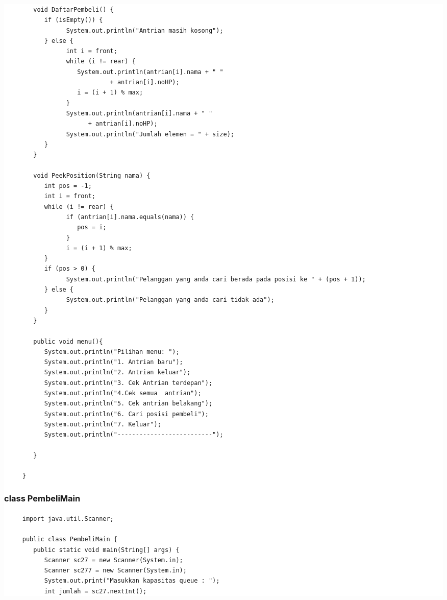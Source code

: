             void DaftarPembeli() {
               if (isEmpty()) {
                     System.out.println("Antrian masih kosong");
               } else {
                     int i = front;
                     while (i != rear) {
                        System.out.println(antrian[i].nama + " "
                                 + antrian[i].noHP);
                        i = (i + 1) % max;
                     }
                     System.out.println(antrian[i].nama + " "
                           + antrian[i].noHP);
                     System.out.println("Jumlah elemen = " + size);
               }
            }

            void PeekPosition(String nama) {
               int pos = -1;
               int i = front;
               while (i != rear) {
                     if (antrian[i].nama.equals(nama)) {
                        pos = i;
                     }
                     i = (i + 1) % max;
               }
               if (pos > 0) {
                     System.out.println("Pelanggan yang anda cari berada pada posisi ke " + (pos + 1));
               } else {
                     System.out.println("Pelanggan yang anda cari tidak ada");
               }
            }

            public void menu(){
               System.out.println("Pilihan menu: ");
               System.out.println("1. Antrian baru");
               System.out.println("2. Antrian keluar");
               System.out.println("3. Cek Antrian terdepan");
               System.out.println("4.Cek semua  antrian");
               System.out.println("5. Cek antrian belakang");
               System.out.println("6. Cari posisi pembeli");
               System.out.println("7. Keluar");
               System.out.println("--------------------------");

            }

         }



### class PembeliMain

         import java.util.Scanner;

         public class PembeliMain {
            public static void main(String[] args) {
               Scanner sc27 = new Scanner(System.in);
               Scanner sc277 = new Scanner(System.in);
               System.out.print("Masukkan kapasitas queue : ");
               int jumlah = sc27.nextInt();
